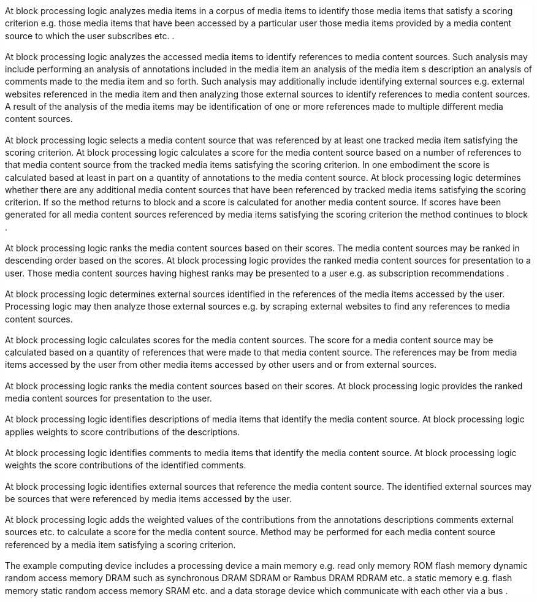 At block processing logic analyzes media items in a corpus of media items to identify those media items that satisfy a scoring criterion e.g. those media items that have been accessed by a particular user those media items provided by a media content source to which the user subscribes etc. .

At block processing logic analyzes the accessed media items to identify references to media content sources. Such analysis may include performing an analysis of annotations included in the media item an analysis of the media item s description an analysis of comments made to the media item and so forth. Such analysis may additionally include identifying external sources e.g. external websites referenced in the media item and then analyzing those external sources to identify references to media content sources. A result of the analysis of the media items may be identification of one or more references made to multiple different media content sources.

At block processing logic selects a media content source that was referenced by at least one tracked media item satisfying the scoring criterion. At block processing logic calculates a score for the media content source based on a number of references to that media content source from the tracked media items satisfying the scoring criterion. In one embodiment the score is calculated based at least in part on a quantity of annotations to the media content source. At block processing logic determines whether there are any additional media content sources that have been referenced by tracked media items satisfying the scoring criterion. If so the method returns to block and a score is calculated for another media content source. If scores have been generated for all media content sources referenced by media items satisfying the scoring criterion the method continues to block .

At block processing logic ranks the media content sources based on their scores. The media content sources may be ranked in descending order based on the scores. At block processing logic provides the ranked media content sources for presentation to a user. Those media content sources having highest ranks may be presented to a user e.g. as subscription recommendations .

At block processing logic determines external sources identified in the references of the media items accessed by the user. Processing logic may then analyze those external sources e.g. by scraping external websites to find any references to media content sources.

At block processing logic calculates scores for the media content sources. The score for a media content source may be calculated based on a quantity of references that were made to that media content source. The references may be from media items accessed by the user from other media items accessed by other users and or from external sources.

At block processing logic ranks the media content sources based on their scores. At block processing logic provides the ranked media content sources for presentation to the user.

At block processing logic identifies descriptions of media items that identify the media content source. At block processing logic applies weights to score contributions of the descriptions.

At block processing logic identifies comments to media items that identify the media content source. At block processing logic weights the score contributions of the identified comments.

At block processing logic identifies external sources that reference the media content source. The identified external sources may be sources that were referenced by media items accessed by the user.

At block processing logic adds the weighted values of the contributions from the annotations descriptions comments external sources etc. to calculate a score for the media content source. Method may be performed for each media content source referenced by a media item satisfying a scoring criterion.

The example computing device includes a processing device a main memory e.g. read only memory ROM flash memory dynamic random access memory DRAM such as synchronous DRAM SDRAM or Rambus DRAM RDRAM etc. a static memory e.g. flash memory static random access memory SRAM etc. and a data storage device which communicate with each other via a bus .
